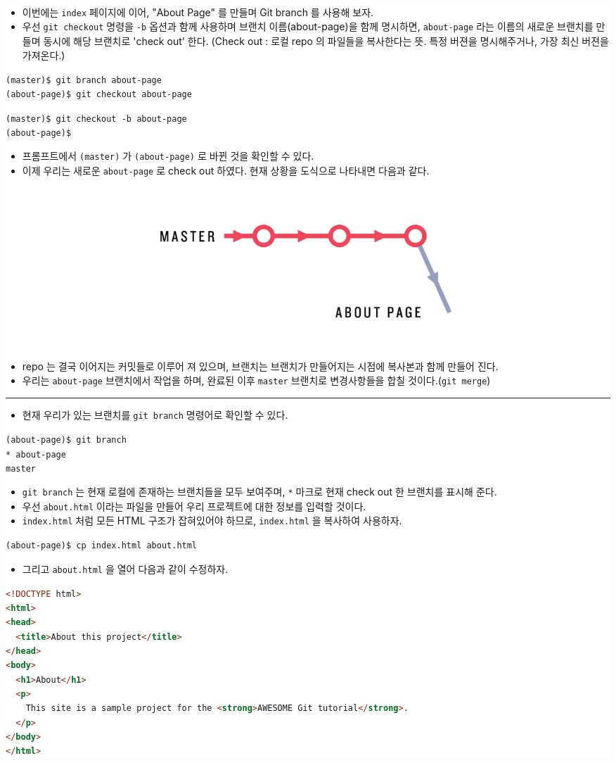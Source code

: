 * 이번에는 `index` 페이지에 이어, "About Page" 를 만들며 Git branch 를 사용해 보자.
* 우선 `git checkout` 명령을 `-b` 옵션과 함께 사용하며 브랜치 이름(about-page)을 함께 명시하면, `about-page` 라는 이름의 새로운 브랜치를 만들며 동시에 해당 브랜치로 'check out' 한다. (Check out : 로컬 repo 의 파일들을 복사한다는 뜻. 특정 버젼을 명시해주거나, 가장 최신 버젼을 가져온다.)

```shell
(master)$ git branch about-page
(about-page)$ git checkout about-page
```

```shell
(master)$ git checkout -b about-page
(about-page)$ 
```

* 프롬프트에서 `(master)` 가 `(about-page)` 로 바뀐 것을 확인할 수 있다.
* 이제 우리는 새로운 `about-page` 로 check out 하였다. 현재 상황을 도식으로 나타내면 다음과 같다.![git_branch](./images/git_branch.png)
* repo 는 결국 이어지는 커밋들로 이루어 져 있으며, 브랜치는 브랜치가 만들어지는 시점에 복사본과 함께 만들어 진다.
* 우리는 `about-page` 브랜치에서 작업을 하며, 완료된 이후 `master` 브랜치로 변경사항들을 합칠 것이다.(`git merge`)

---

* 현재 우리가 있는 브랜치를 `git branch` 명령어로 확인할 수 있다.

```shell
(about-page)$ git branch
* about-page
master
```

* `git branch` 는 현재 로컬에 존재하는 브랜치들을 모두 보여주며, `*` 마크로 현재 check out 한 브랜치를 표시해 준다.
* 우선 `about.html` 이라는 파일을 만들어 우리 프로젝트에 대한 정보를 입력할 것이다.
* `index.html` 처럼 모든 HTML 구조가 잡혀있어야 하므로, `index.html` 을 복사하여 사용하자.

```shell
(about-page)$ cp index.html about.html
```

* 그리고 `about.html` 을 열어 다음과 같이 수정하자.

```html
<!DOCTYPE html>
<html>
<head>
  <title>About this project</title>
</head>
<body>
  <h1>About</h1>
  <p>
  	This site is a sample project for the <strong>AWESOME Git tutorial</strong>.
  </p>
</body>
</html>
```
